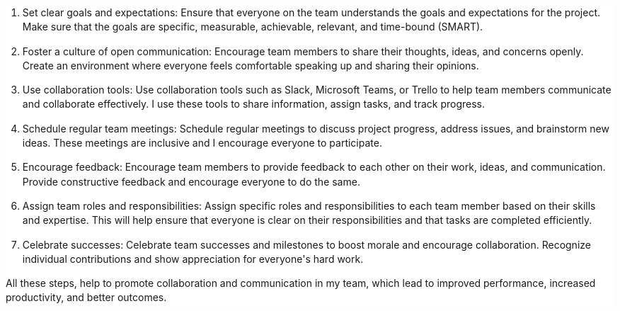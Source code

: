 1. Set clear goals and expectations: Ensure that everyone on the team understands the goals and expectations for the project. Make sure that the goals are specific, measurable, achievable, relevant, and time-bound (SMART).

2. Foster a culture of open communication: Encourage team members to share their thoughts, ideas, and concerns openly. Create an environment where everyone feels comfortable speaking up and sharing their opinions.

3. Use collaboration tools: Use collaboration tools such as Slack, Microsoft Teams, or Trello to help team members communicate and collaborate effectively. I use these tools to share information, assign tasks, and track progress.

4. Schedule regular team meetings: Schedule regular meetings to discuss project progress, address issues, and brainstorm new ideas. These meetings are inclusive and I encourage everyone to participate.

5. Encourage feedback: Encourage team members to provide feedback to each other on their work, ideas, and communication. Provide constructive feedback and encourage everyone to do the same.

6. Assign team roles and responsibilities: Assign specific roles and responsibilities to each team member based on their skills and expertise. This will help ensure that everyone is clear on their responsibilities and that tasks are completed efficiently.

7. Celebrate successes: Celebrate team successes and milestones to boost morale and encourage collaboration. Recognize individual contributions and show appreciation for everyone's hard work.

All these steps, help to promote collaboration and communication in my team, which lead to improved performance, increased productivity, and better outcomes.

